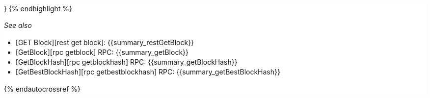 }
{% endhighlight %}

*See also*

* [GET Block][rest get block]: {{summary_restGetBlock}}
* [GetBlock][rpc getblock] RPC: {{summary_getBlock}}
* [GetBlockHash][rpc getblockhash] RPC: {{summary_getBlockHash}}
* [GetBestBlockHash][rpc getbestblockhash] RPC: {{summary_getBestBlockHash}}

{% endautocrossref %}
